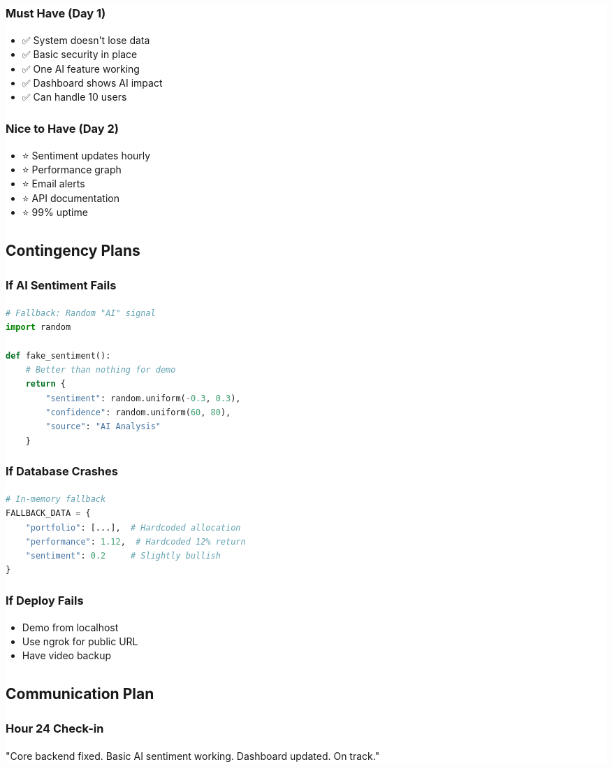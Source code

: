 ### Must Have (Day 1)
- ✅ System doesn't lose data
- ✅ Basic security in place
- ✅ One AI feature working
- ✅ Dashboard shows AI impact
- ✅ Can handle 10 users

### Nice to Have (Day 2)
- ⭐ Sentiment updates hourly
- ⭐ Performance graph
- ⭐ Email alerts
- ⭐ API documentation
- ⭐ 99% uptime

## Contingency Plans

### If AI Sentiment Fails
```python
# Fallback: Random "AI" signal
import random

def fake_sentiment():
    # Better than nothing for demo
    return {
        "sentiment": random.uniform(-0.3, 0.3),
        "confidence": random.uniform(60, 80),
        "source": "AI Analysis"
    }
```

### If Database Crashes
```python
# In-memory fallback
FALLBACK_DATA = {
    "portfolio": [...],  # Hardcoded allocation
    "performance": 1.12,  # Hardcoded 12% return
    "sentiment": 0.2     # Slightly bullish
}
```

### If Deploy Fails
- Demo from localhost
- Use ngrok for public URL
- Have video backup

## Communication Plan

### Hour 24 Check-in
"Core backend fixed. Basic AI sentiment working. Dashboard updated. On track."
